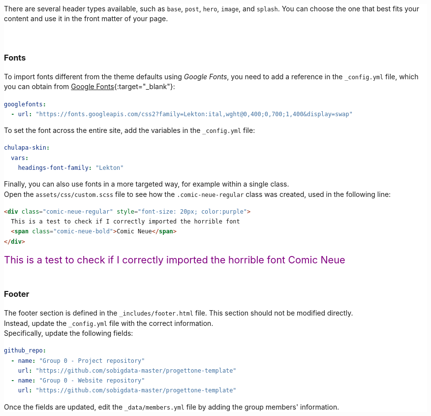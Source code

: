 There are several header types available, such as `base`, `post`, `hero`, `image`, and `splash`. 
You can choose the one that best fits your content and use it in the front matter of your page.

<br>

### Fonts

To import fonts different from the theme defaults using _Google Fonts_, you need to add a reference in the `_config.yml` file, which you can obtain from [Google Fonts](https://fonts.google.com/?classification=Monospace){:target="_blank"}:

```yaml
googlefonts:
  - url: "https://fonts.googleapis.com/css2?family=Lekton:ital,wght@0,400;0,700;1,400&display=swap"
```

To set the font across the entire site, add the variables in the `_config.yml` file:

```yaml
chulapa-skin:
  vars:
    headings-font-family: "Lekton"
```

Finally, you can also use fonts in a more targeted way, for example within a single class.  
Open the `assets/css/custom.scss` file to see how the `.comic-neue-regular` class was created, used in the following line:

```html
<div class="comic-neue-regular" style="font-size: 20px; color:purple">
  This is a test to check if I correctly imported the horrible font 
  <span class="comic-neue-bold">Comic Neue</span>
</div>
```

<div class="comic-neue-regular" style="font-size: 20px; color:purple">
  This is a test to check if I correctly imported the horrible font 
  <span class="comic-neue-bold">Comic Neue</span>
</div>

<br>

### Footer

The footer section is defined in the `_includes/footer.html` file. This section should not be modified directly.  
Instead, update the `_config.yml` file with the correct information.  
Specifically, update the following fields:

```yaml
github_repo:
  - name: "Group 0 - Project repository"
    url: "https://github.com/sobigdata-master/progettone-template"
  - name: "Group 0 - Website repository"
    url: "https://github.com/sobigdata-master/progettone-template"
```

Once the fields are updated, edit the `_data/members.yml` file by adding the group members' information.
